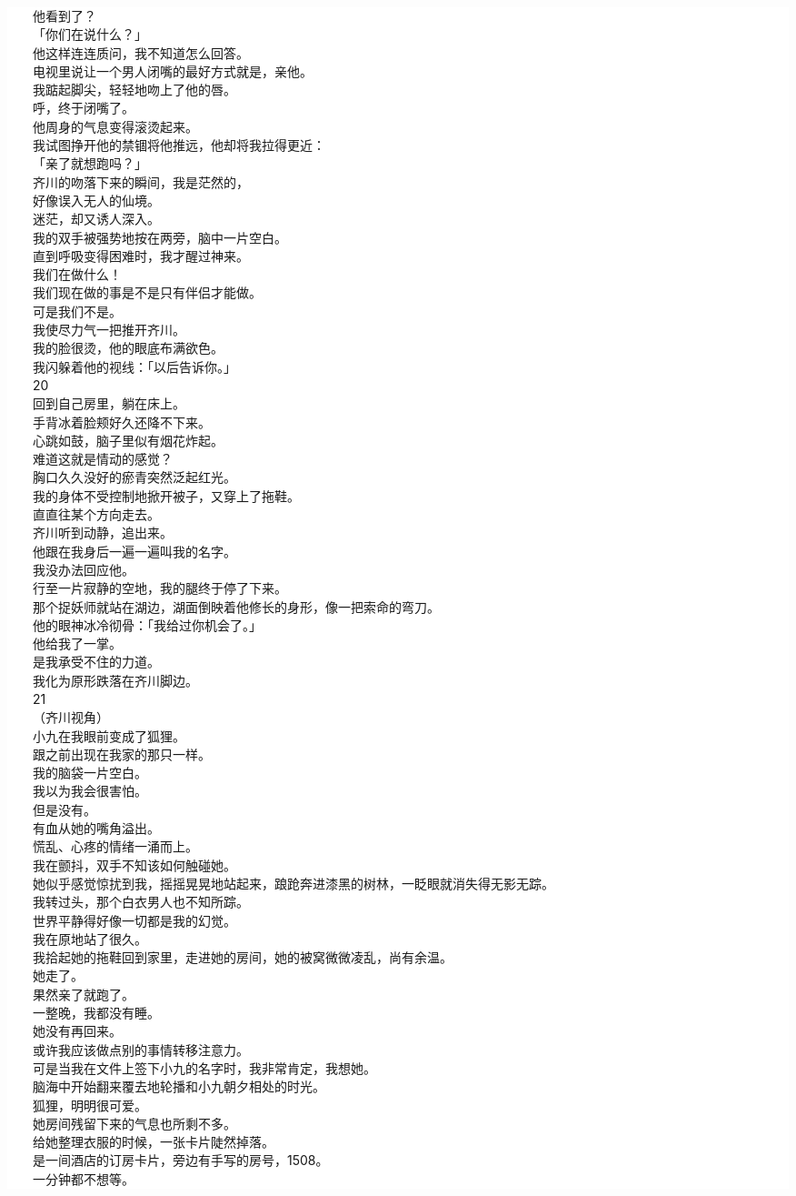 &emsp;&emsp;他看到了？  
&emsp;&emsp;「你们在说什么？」  
&emsp;&emsp;他这样连连质问，我不知道怎么回答。  
&emsp;&emsp;电视里说让一个男人闭嘴的最好方式就是，亲他。  
&emsp;&emsp;我踮起脚尖，轻轻地吻上了他的唇。  
&emsp;&emsp;呼，终于闭嘴了。  
&emsp;&emsp;他周身的气息变得滚烫起来。  
&emsp;&emsp;我试图挣开他的禁锢将他推远，他却将我拉得更近：  
&emsp;&emsp;「亲了就想跑吗？」  
&emsp;&emsp;齐川的吻落下来的瞬间，我是茫然的，  
&emsp;&emsp;好像误入无人的仙境。  
&emsp;&emsp;迷茫，却又诱人深入。  
&emsp;&emsp;我的双手被强势地按在两旁，脑中一片空白。  
&emsp;&emsp;直到呼吸变得困难时，我才醒过神来。  
&emsp;&emsp;我们在做什么！  
&emsp;&emsp;我们现在做的事是不是只有伴侣才能做。  
&emsp;&emsp;可是我们不是。  
&emsp;&emsp;我使尽力气一把推开齐川。  
&emsp;&emsp;我的脸很烫，他的眼底布满欲色。  
&emsp;&emsp;我闪躲着他的视线：「以后告诉你。」  
&emsp;&emsp;20  
&emsp;&emsp;回到自己房里，躺在床上。  
&emsp;&emsp;手背冰着脸颊好久还降不下来。  
&emsp;&emsp;心跳如鼓，脑子里似有烟花炸起。  
&emsp;&emsp;难道这就是情动的感觉？  
&emsp;&emsp;胸口久久没好的瘀青突然泛起红光。  
&emsp;&emsp;我的身体不受控制地掀开被子，又穿上了拖鞋。  
&emsp;&emsp;直直往某个方向走去。  
&emsp;&emsp;齐川听到动静，追出来。  
&emsp;&emsp;他跟在我身后一遍一遍叫我的名字。  
&emsp;&emsp;我没办法回应他。  
&emsp;&emsp;行至一片寂静的空地，我的腿终于停了下来。  
&emsp;&emsp;那个捉妖师就站在湖边，湖面倒映着他修长的身形，像一把索命的弯刀。  
&emsp;&emsp;他的眼神冰冷彻骨：「我给过你机会了。」  
&emsp;&emsp;他给我了一掌。  
&emsp;&emsp;是我承受不住的力道。  
&emsp;&emsp;我化为原形跌落在齐川脚边。  
&emsp;&emsp;21  
&emsp;&emsp;（齐川视角）  
&emsp;&emsp;小九在我眼前变成了狐狸。  
&emsp;&emsp;跟之前出现在我家的那只一样。  
&emsp;&emsp;我的脑袋一片空白。  
&emsp;&emsp;我以为我会很害怕。  
&emsp;&emsp;但是没有。  
&emsp;&emsp;有血从她的嘴角溢出。  
&emsp;&emsp;慌乱、心疼的情绪一涌而上。  
&emsp;&emsp;我在颤抖，双手不知该如何触碰她。  
&emsp;&emsp;她似乎感觉惊扰到我，摇摇晃晃地站起来，踉跄奔进漆黑的树林，一眨眼就消失得无影无踪。  
&emsp;&emsp;我转过头，那个白衣男人也不知所踪。  
&emsp;&emsp;世界平静得好像一切都是我的幻觉。  
&emsp;&emsp;我在原地站了很久。  
&emsp;&emsp;我拾起她的拖鞋回到家里，走进她的房间，她的被窝微微凌乱，尚有余温。  
&emsp;&emsp;她走了。  
&emsp;&emsp;果然亲了就跑了。  
&emsp;&emsp;一整晚，我都没有睡。  
&emsp;&emsp;她没有再回来。  
&emsp;&emsp;或许我应该做点别的事情转移注意力。  
&emsp;&emsp;可是当我在文件上签下小九的名字时，我非常肯定，我想她。  
&emsp;&emsp;脑海中开始翻来覆去地轮播和小九朝夕相处的时光。  
&emsp;&emsp;狐狸，明明很可爱。  
&emsp;&emsp;她房间残留下来的气息也所剩不多。  
&emsp;&emsp;给她整理衣服的时候，一张卡片陡然掉落。  
&emsp;&emsp;是一间酒店的订房卡片，旁边有手写的房号，1508。  
&emsp;&emsp;一分钟都不想等。  